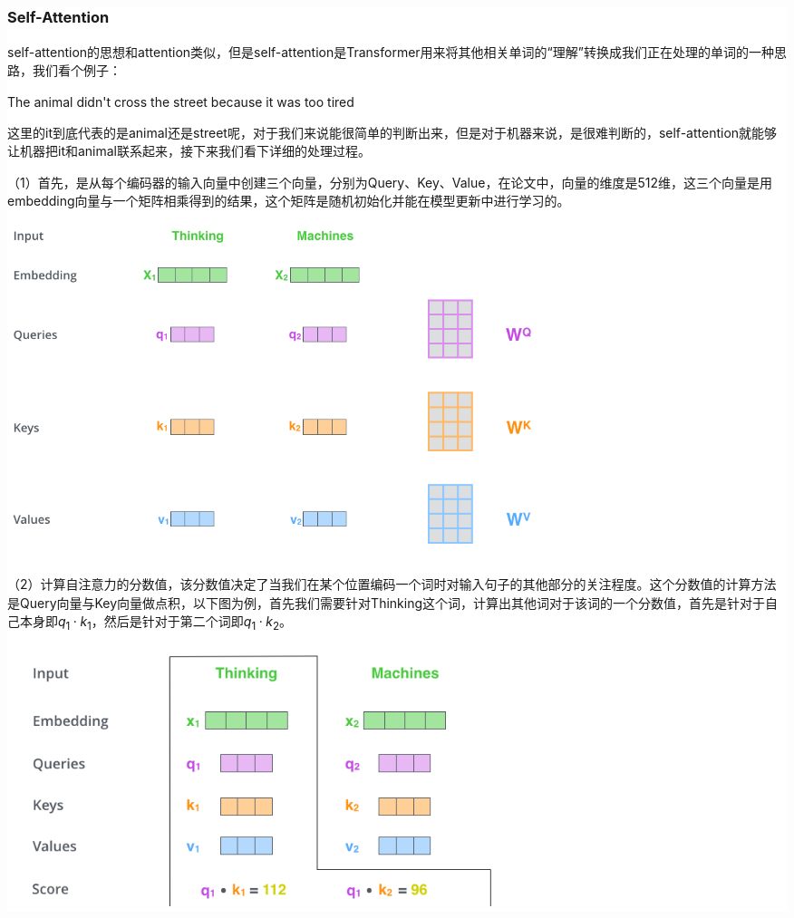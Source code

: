 ### Self-Attention

self-attention的思想和attention类似，但是self-attention是Transformer用来将其他相关单词的“理解”转换成我们正在处理的单词的一种思路，我们看个例子：

The animal didn't cross the street because it was too tired

这里的it到底代表的是animal还是street呢，对于我们来说能很简单的判断出来，但是对于机器来说，是很难判断的，self-attention就能够让机器把it和animal联系起来，接下来我们看下详细的处理过程。

（1）首先，是从每个编码器的输入向量中创建三个向量，分别为Query、Key、Value，在论文中，向量的维度是512维，这三个向量是用 embedding向量与一个矩阵相乘得到的结果，这个矩阵是随机初始化并能在模型更新中进行学习的。

<img src="..\..\Img\NLP\机器翻译\03.NMT\09.png" alt="img" style="zoom:67%;" />

（2）计算自注意力的分数值，该分数值决定了当我们在某个位置编码一个词时对输入句子的其他部分的关注程度。这个分数值的计算方法是Query向量与Key向量做点积，以下图为例，首先我们需要针对Thinking这个词，计算出其他词对于该词的一个分数值，首先是针对于自己本身即$q_1·k_1$，然后是针对于第二个词即$q_1·k_2$。

<img src="..\..\Img\NLP\机器翻译\03.NMT\10.png" alt="Input  Embedding  Queries  Values  Score  Thinking  112  Machines " style="zoom:80%;" />
